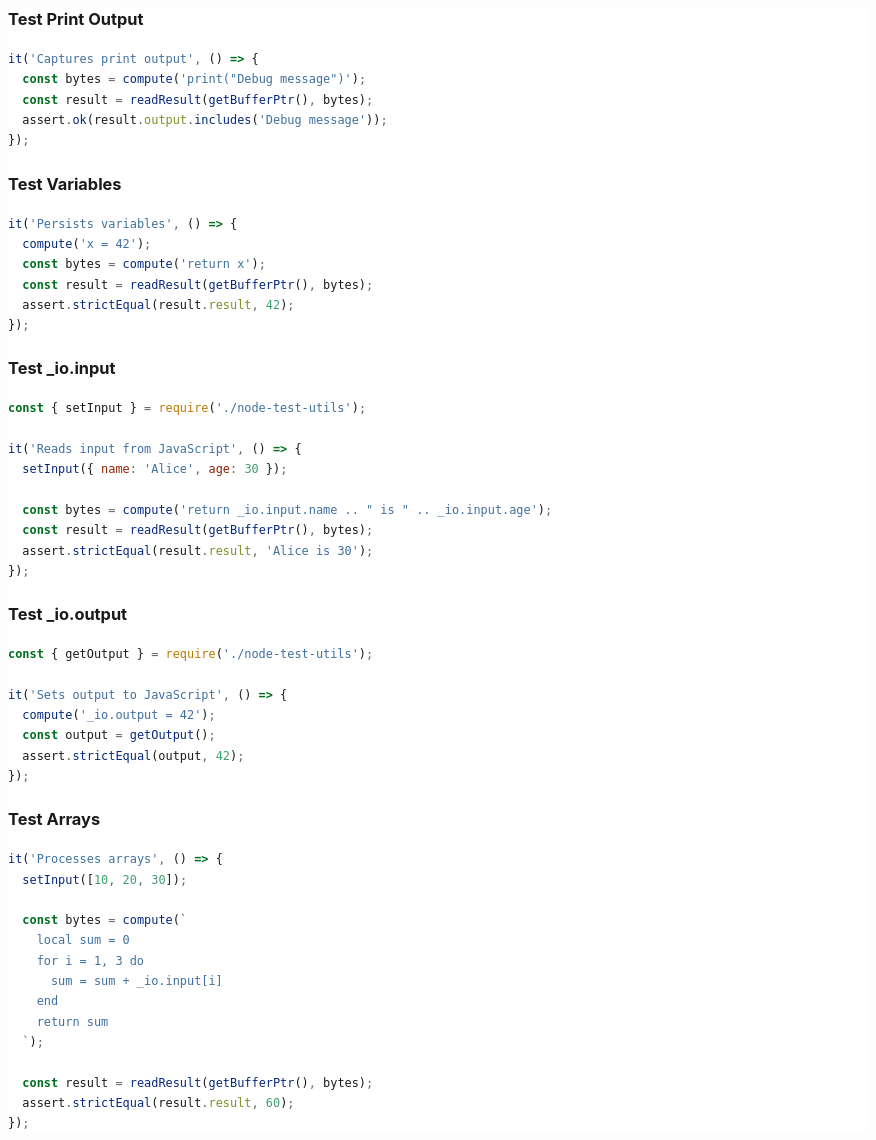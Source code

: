 ### Test Print Output
```javascript
it('Captures print output', () => {
  const bytes = compute('print("Debug message")');
  const result = readResult(getBufferPtr(), bytes);
  assert.ok(result.output.includes('Debug message'));
});
```

### Test Variables
```javascript
it('Persists variables', () => {
  compute('x = 42');
  const bytes = compute('return x');
  const result = readResult(getBufferPtr(), bytes);
  assert.strictEqual(result.result, 42);
});
```

### Test _io.input
```javascript
const { setInput } = require('./node-test-utils');

it('Reads input from JavaScript', () => {
  setInput({ name: 'Alice', age: 30 });
  
  const bytes = compute('return _io.input.name .. " is " .. _io.input.age');
  const result = readResult(getBufferPtr(), bytes);
  assert.strictEqual(result.result, 'Alice is 30');
});
```

### Test _io.output
```javascript
const { getOutput } = require('./node-test-utils');

it('Sets output to JavaScript', () => {
  compute('_io.output = 42');
  const output = getOutput();
  assert.strictEqual(output, 42);
});
```

### Test Arrays
```javascript
it('Processes arrays', () => {
  setInput([10, 20, 30]);
  
  const bytes = compute(`
    local sum = 0
    for i = 1, 3 do
      sum = sum + _io.input[i]
    end
    return sum
  `);
  
  const result = readResult(getBufferPtr(), bytes);
  assert.strictEqual(result.result, 60);
});
```
